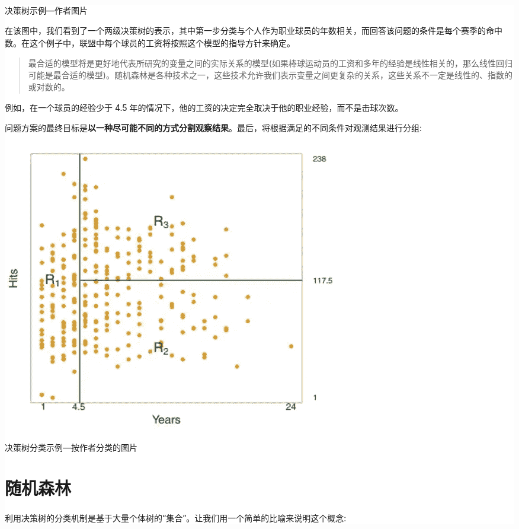 
决策树示例—作者图片

在该图中，我们看到了一个两级决策树的表示，其中第一步分类与个人作为职业球员的年数相关，而回答该问题的条件是每个赛季的命中数。在这个例子中，联盟中每个球员的工资将按照这个模型的指导方针来确定。

> 最合适的模型将是更好地代表所研究的变量之间的实际关系的模型(如果棒球运动员的工资和多年的经验是线性相关的，那么线性回归可能是最合适的模型)。随机森林是各种技术之一，这些技术允许我们表示变量之间更复杂的关系，这些关系不一定是线性的、指数的或对数的。

例如，在一个球员的经验少于 4.5 年的情况下，他的工资的决定完全取决于他的职业经验，而不是击球次数。

问题方案的最终目标是**以一种尽可能不同的方式分割观察结果**。最后，将根据满足的不同条件对观测结果进行分组:

![](img/ba7804d72438fdeeab8f2e41a3c1e703.png)

决策树分类示例—按作者分类的图片

# 随机森林

利用决策树的分类机制是基于大量个体树的“集合”。让我们用一个简单的比喻来说明这个概念:

